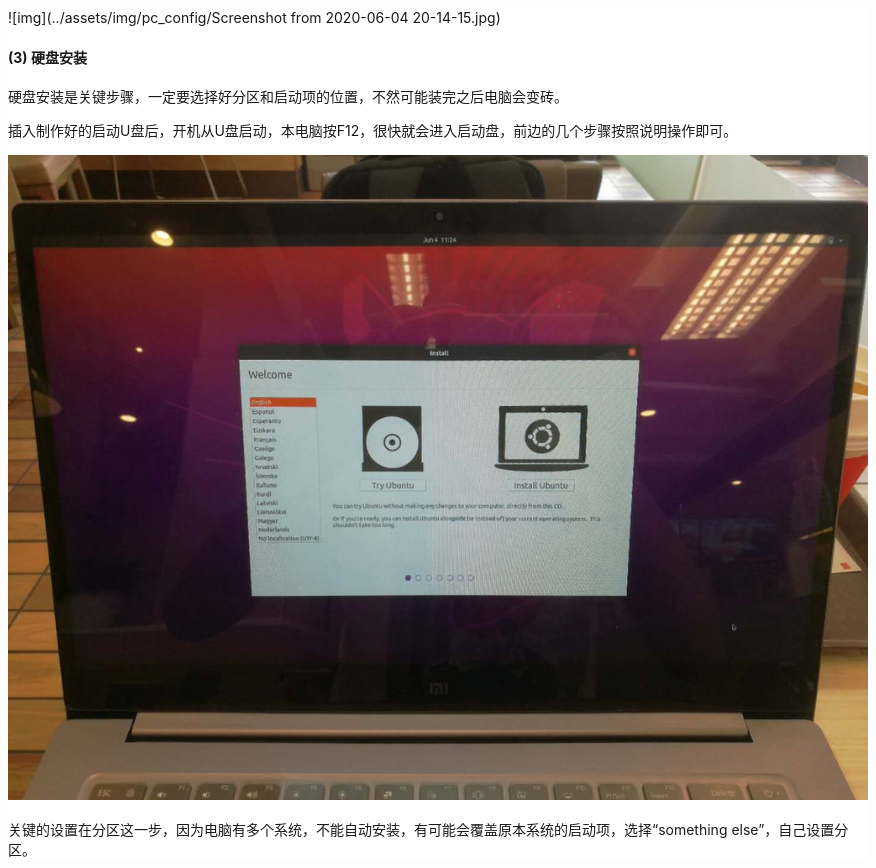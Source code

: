 ![img](../assets/img/pc_config/Screenshot from 2020-06-04 20-14-15.jpg)



#### (3) 硬盘安装
硬盘安装是关键步骤，一定要选择好分区和启动项的位置，不然可能装完之后电脑会变砖。

插入制作好的启动U盘后，开机从U盘启动，本电脑按F12，很快就会进入启动盘，前边的几个步骤按照说明操作即可。

![Image](../assets/img/pc_config/Image-166238901494114.jpg)



关键的设置在分区这一步，因为电脑有多个系统，不能自动安装，有可能会覆盖原本系统的启动项，选择“something else”，自己设置分区。
